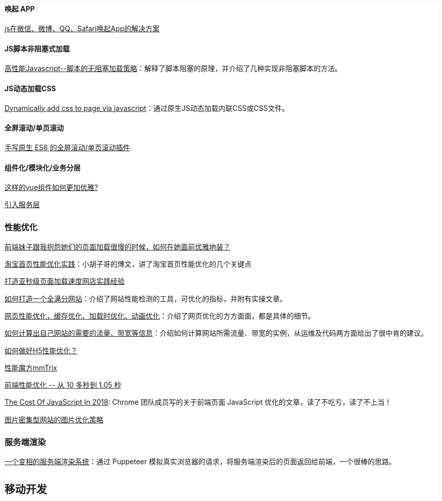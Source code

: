#### 唤起 APP

[js在微信、微博、QQ、Safari唤起App的解决方案](https://segmentfault.com/a/1190000012940046)

#### JS脚本非阻塞式加载

[高性能Javascript--脚本的无阻塞加载策略](http://www.cnblogs.com/coco1s/p/4010310.html)：解释了脚本阻塞的原理，并介绍了几种实现非阻塞脚本的方法。

#### JS动态加载CSS

[Dynamically add css to page via javascript](https://stackoverflow.com/a/13883978/2667665)：通过原生JS动态加载内联CSS或CSS文件。

#### 全屏滚动/单页滚动

[手写原生 ES6 的全屏滚动/单页滚动插件](https://segmentfault.com/a/1190000014683917)

#### 组件化/模块化/业务分层

[这样的vue组件如何更加优雅?](https://segmentfault.com/q/1010000011330728)

[引入服务层](https://kenberkeley.github.io/vue-demo/docs/_book/zh-cn/development/Service-layer.html)

### 性能优化

[前端妹子跟我抱怨她们的页面加载很慢的时候，如何在她面前优雅地装？](https://www.zhihu.com/question/27085552/answer/35194131)

[淘宝首页性能优化实践](https://www.barretlee.com/blog/2016/04/01/optimization-in-taobao-homepage/)：小胡子哥的博文，讲了淘宝首页性能优化的几个关键点

[打造亚秒级页面加载速度网店实践经验](http://www.infoq.com/cn/articles/practice-of-create-a-sub-page-loading-speed-shop)

[如何打造一个全满分网站](https://www.fengerzh.com/full-score-website/)：介绍了网站性能检测的工具，可优化的指标，并附有实操文章。

[网页性能优化，缓存优化、加载时优化、动画优化](https://segmentfault.com/a/1190000013279030)：介绍了网页优化的方方面面，都是具体的细节。

[如何计算出自己网站的需要的流量、带宽等信息](https://segmentfault.com/q/1010000000486655/a-1020000000486740)：介绍如何计算网站所需流量、带宽的实例，从运维及代码两方面给出了很中肯的建议。

[如何做好H5性能优化？](https://mp.weixin.qq.com/s/6Jdq4wn03i_flM0s0TeDaw)

[性能魔方mmTrix](http://www.mmtrix.com/index)

[前端性能优化 -- 从 10 多秒到 1.05 秒](https://segmentfault.com/a/1190000015052545)

[The Cost Of JavaScript In 2018](https://medium.com/@addyosmani/the-cost-of-javascript-in-2018-7d8950fbb5d4): Chrome 团队成员写的关于前端页面 JavaScript 优化的文章，读了不吃亏，读了不上当！

[图片密集型网站的图片优化策略](https://codeburst.io/5-steps-to-speed-up-your-image-heavy-website-65c874a86966)

### 服务端渲染

[一个变相的服务端渲染系统](https://juejin.im/post/59cf4eb65188256aa423c36c)：通过 Puppeteer 模拟真实浏览器的请求，将服务端渲染后的页面返回给前端，一个很棒的思路。

## 移动开发
